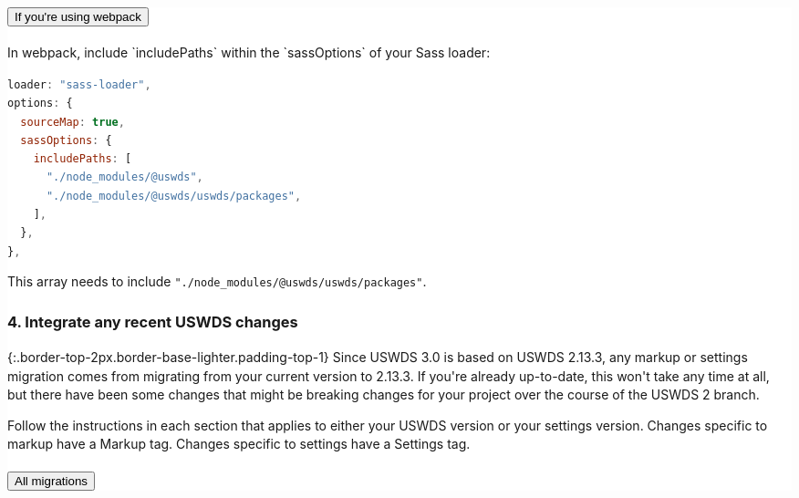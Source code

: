 

<h4 class="usa-accordion__heading">
  <button type="button" class="usa-accordion__button" aria-controls="m-a9">
    If you're using webpack
  </button>
</h4>
<div id="m-a9" class="usa-accordion__content site-prose" markdown="1">
  In webpack, include `includePaths` within the `sassOptions` of your Sass loader:

  ```js
  loader: "sass-loader",
  options: {
    sourceMap: true,
    sassOptions: {
      includePaths: [
        "./node_modules/@uswds",
        "./node_modules/@uswds/uswds/packages",
      ],
    },
  },
  ```

  This array needs to include `"./node_modules/@uswds/uswds/packages"`.
</div>


</div> 


### 4. Integrate any recent USWDS changes

{:.border-top-2px.border-base-lighter.padding-top-1}
Since USWDS 3.0 is based on USWDS 2.13.3, any markup or settings migration comes from migrating from your current version to 2.13.3. If you're already up-to-date, this won't take any time at all, but there have been some changes that might be breaking changes for your project over the course of the USWDS 2 branch.

Follow the instructions in each section that applies to either your USWDS version or your settings version. Changes specific to markup have a <span class="usa-tag bg-accent-cool-darker">Markup</span> tag. Changes specific to settings have a <span class="usa-tag bg-accent-warm-darker">Settings</span> tag.

<div class="usa-accordion site-accordion usa-accordion--bordered">


<h4 class="usa-accordion__heading">
  <button
    type="button"
    class="usa-accordion__button"
    aria-controls="m-all"
  >
    All migrations
  </button>
</h4>
<div id="m-all" class="usa-accordion__content site-prose" markdown="1">
